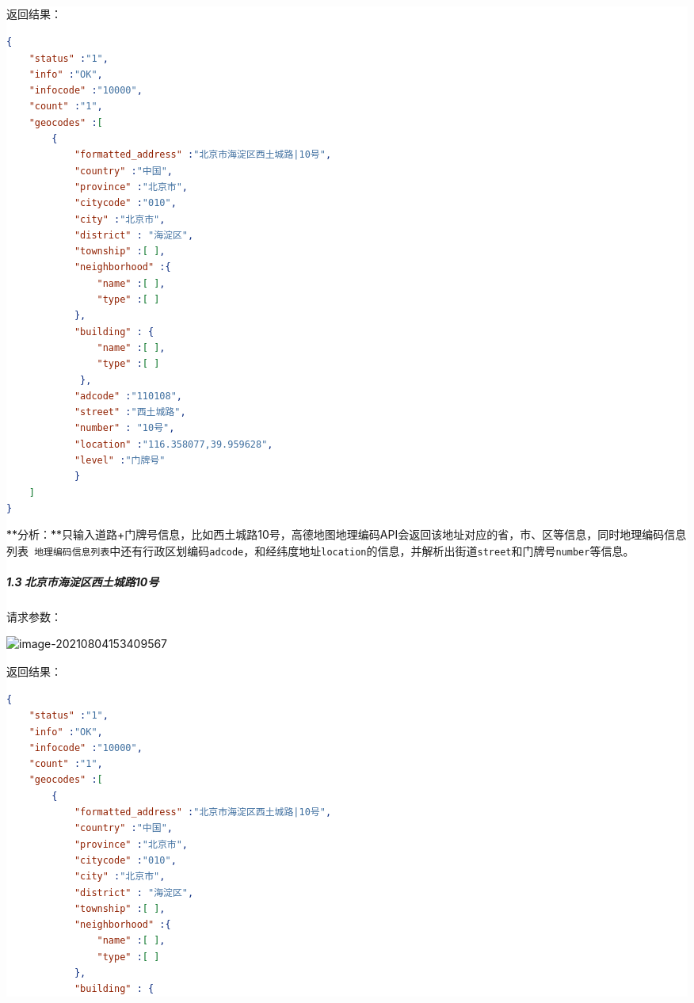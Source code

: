 返回结果：

```json
{
    "status" :"1",
    "info" :"OK",
    "infocode" :"10000",
    "count" :"1",
    "geocodes" :[
        {
            "formatted_address" :"北京市海淀区西土城路|10号",
            "country" :"中国",
            "province" :"北京市",
            "citycode" :"010",
            "city" :"北京市",
            "district" : "海淀区",
            "township" :[ ],
            "neighborhood" :{
                "name" :[ ],
                "type" :[ ]
            },
            "building" : {
                "name" :[ ],
                "type" :[ ]
             },
            "adcode" :"110108",
            "street" :"西土城路",
            "number" : "10号",
            "location" :"116.358077,39.959628",
            "level" :"门牌号"
            }
    ]
}
```

**分析：**只输入道路+门牌号信息，比如西土城路10号，高德地图地理编码API会返回该地址对应的省，市、区等信息，同时地理编码信息列表` 地理编码信息列表`中还有行政区划编码`adcode`，和经纬度地址`location`的信息，并解析出街道`street`和门牌号`number`等信息。

##### 1.3 北京市海淀区西土城路10号

请求参数：

![image-20210804153409567](C:\Users\10604\AppData\Roaming\Typora\typora-user-images\image-20210804153409567.png)

返回结果：

```json
{
    "status" :"1",
    "info" :"OK",
    "infocode" :"10000",
    "count" :"1",
    "geocodes" :[
        {
            "formatted_address" :"北京市海淀区西土城路|10号",
            "country" :"中国",
            "province" :"北京市",
            "citycode" :"010",
            "city" :"北京市",
            "district" : "海淀区",
            "township" :[ ],
            "neighborhood" :{
                "name" :[ ],
                "type" :[ ]
            },
            "building" : {
```